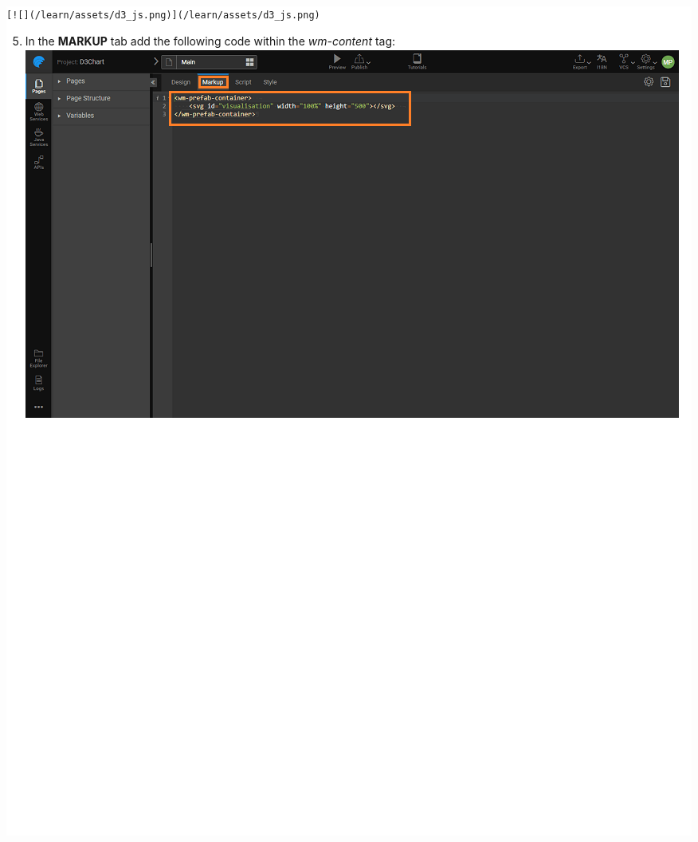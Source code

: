     [![](/learn/assets/d3_js.png)](/learn/assets/d3_js.png)
5. In the **MARKUP** tab add the following code within the _wm-content_ tag: [![](/learn/assets/d3_html.png)](/learn/assets/d3_html.png)
    
     <svg id="visualisation" width="100%" height="500"></svg>
    